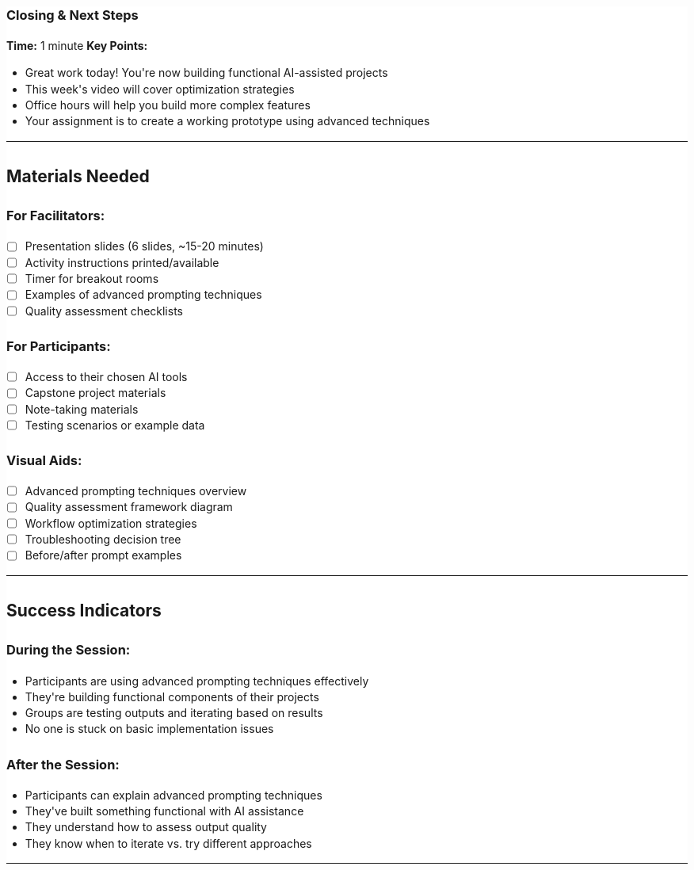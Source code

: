 ### Closing & Next Steps
**Time:** 1 minute
**Key Points:**
- Great work today! You're now building functional AI-assisted projects
- This week's video will cover optimization strategies
- Office hours will help you build more complex features
- Your assignment is to create a working prototype using advanced techniques

---

## Materials Needed

### For Facilitators:
- [ ] Presentation slides (6 slides, ~15-20 minutes)
- [ ] Activity instructions printed/available
- [ ] Timer for breakout rooms
- [ ] Examples of advanced prompting techniques
- [ ] Quality assessment checklists

### For Participants:
- [ ] Access to their chosen AI tools
- [ ] Capstone project materials
- [ ] Note-taking materials
- [ ] Testing scenarios or example data

### Visual Aids:
- [ ] Advanced prompting techniques overview
- [ ] Quality assessment framework diagram
- [ ] Workflow optimization strategies
- [ ] Troubleshooting decision tree
- [ ] Before/after prompt examples

---

## Success Indicators

### During the Session:
- Participants are using advanced prompting techniques effectively
- They're building functional components of their projects
- Groups are testing outputs and iterating based on results
- No one is stuck on basic implementation issues

### After the Session:
- Participants can explain advanced prompting techniques
- They've built something functional with AI assistance
- They understand how to assess output quality
- They know when to iterate vs. try different approaches

---
